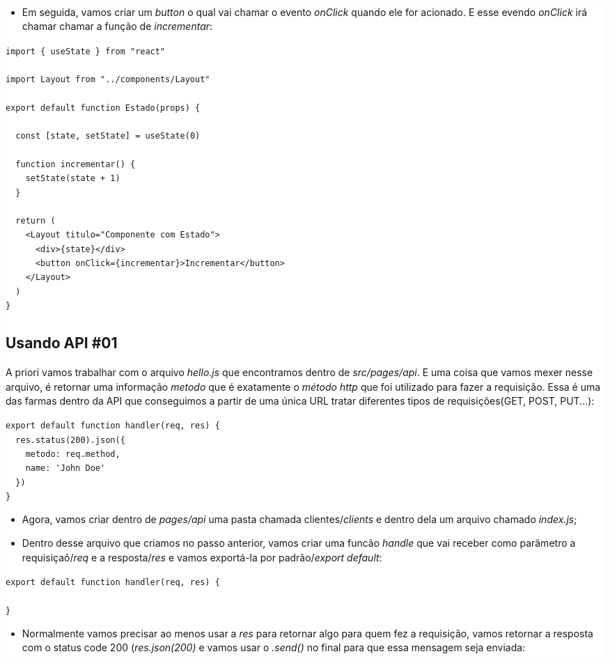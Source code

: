 - Em seguida, vamos criar um _button_ o qual vai chamar o evento _onClick_ quando ele for acionado. E esse evendo _onClick_ irá chamar chamar a função de _incrementar_:

``` JSX
import { useState } from "react"

import Layout from "../components/Layout"

export default function Estado(props) {

  const [state, setState] = useState(0)

  function incrementar() {
    setState(state + 1)
  }

  return (
    <Layout titulo="Componente com Estado">
      <div>{state}</div>
      <button onClick={incrementar}>Incrementar</button>
    </Layout>
  )
}
```

## Usando API #01

A priori vamos trabalhar com o arquivo _hello.js_ que encontramos dentro de _src/pages/api_. 
E uma coisa que vamos mexer nesse arquivo, é retornar uma informação _metodo_ que é exatamente o _método http_ que foi utilizado para fazer a requisição. Essa é uma das farmas dentro da API que conseguimos a partir de uma única URL tratar diferentes tipos de requisições(GET, POST, PUT...):

``` JS
export default function handler(req, res) {
  res.status(200).json({ 
    metodo: req.method,
    name: 'John Doe' 
  })
}
```

- Agora, vamos criar dentro de _pages/api_ uma pasta chamada clientes/_clients_ e dentro dela um arquivo chamado _index.js_;

- Dentro desse arquivo que criamos no passo anterior, vamos criar uma funcão _handle_ que vai receber como parãmetro a requisiçaõ/_req_ e a resposta/_res_ e vamos exportá-la por padrão/_export default_:

``` JS
export default function handler(req, res) {
  
}
```

- Normalmente vamos precisar ao menos usar a _res_ para retornar algo para quem fez a requisição, vamos retornar a resposta com o status code 200 (_res.json(200)_ e vamos usar o _.send()_ no final para que essa mensagem seja enviada:
